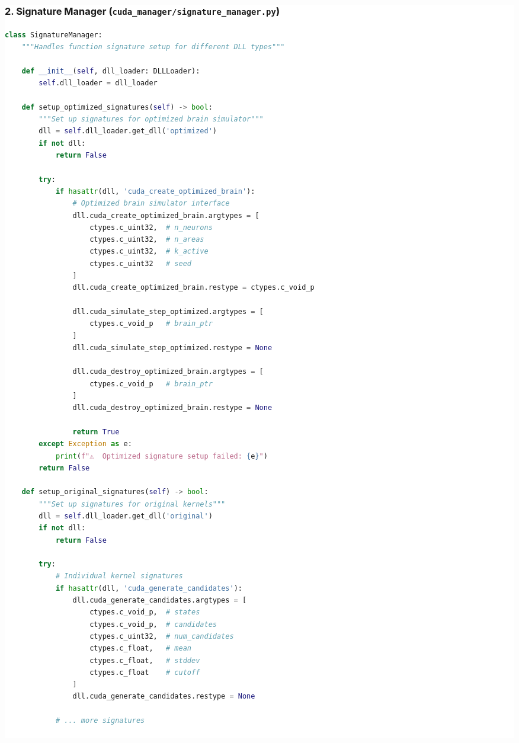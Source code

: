 ### 2. **Signature Manager** (`cuda_manager/signature_manager.py`)

```python
class SignatureManager:
    """Handles function signature setup for different DLL types"""
    
    def __init__(self, dll_loader: DLLLoader):
        self.dll_loader = dll_loader
    
    def setup_optimized_signatures(self) -> bool:
        """Set up signatures for optimized brain simulator"""
        dll = self.dll_loader.get_dll('optimized')
        if not dll:
            return False
        
        try:
            if hasattr(dll, 'cuda_create_optimized_brain'):
                # Optimized brain simulator interface
                dll.cuda_create_optimized_brain.argtypes = [
                    ctypes.c_uint32,  # n_neurons
                    ctypes.c_uint32,  # n_areas
                    ctypes.c_uint32,  # k_active
                    ctypes.c_uint32   # seed
                ]
                dll.cuda_create_optimized_brain.restype = ctypes.c_void_p
                
                dll.cuda_simulate_step_optimized.argtypes = [
                    ctypes.c_void_p   # brain_ptr
                ]
                dll.cuda_simulate_step_optimized.restype = None
                
                dll.cuda_destroy_optimized_brain.argtypes = [
                    ctypes.c_void_p   # brain_ptr
                ]
                dll.cuda_destroy_optimized_brain.restype = None
                
                return True
        except Exception as e:
            print(f"⚠️  Optimized signature setup failed: {e}")
        return False
    
    def setup_original_signatures(self) -> bool:
        """Set up signatures for original kernels"""
        dll = self.dll_loader.get_dll('original')
        if not dll:
            return False
        
        try:
            # Individual kernel signatures
            if hasattr(dll, 'cuda_generate_candidates'):
                dll.cuda_generate_candidates.argtypes = [
                    ctypes.c_void_p,  # states
                    ctypes.c_void_p,  # candidates
                    ctypes.c_uint32,  # num_candidates
                    ctypes.c_float,   # mean
                    ctypes.c_float,   # stddev
                    ctypes.c_float    # cutoff
                ]
                dll.cuda_generate_candidates.restype = None
            
            # ... more signatures
            
```